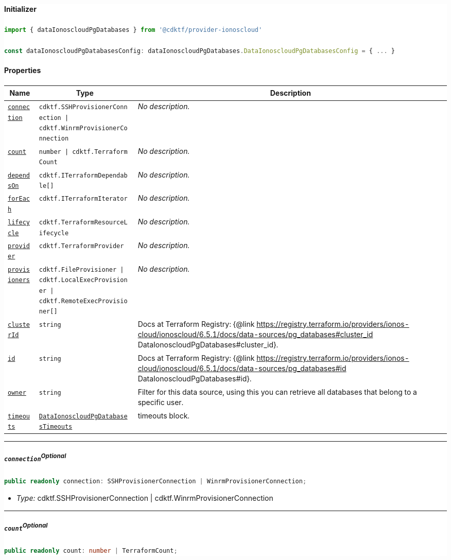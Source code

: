 #### Initializer <a name="Initializer" id="@cdktf/provider-ionoscloud.dataIonoscloudPgDatabases.DataIonoscloudPgDatabasesConfig.Initializer"></a>

```typescript
import { dataIonoscloudPgDatabases } from '@cdktf/provider-ionoscloud'

const dataIonoscloudPgDatabasesConfig: dataIonoscloudPgDatabases.DataIonoscloudPgDatabasesConfig = { ... }
```

#### Properties <a name="Properties" id="Properties"></a>

| **Name** | **Type** | **Description** |
| --- | --- | --- |
| <code><a href="#@cdktf/provider-ionoscloud.dataIonoscloudPgDatabases.DataIonoscloudPgDatabasesConfig.property.connection">connection</a></code> | <code>cdktf.SSHProvisionerConnection \| cdktf.WinrmProvisionerConnection</code> | *No description.* |
| <code><a href="#@cdktf/provider-ionoscloud.dataIonoscloudPgDatabases.DataIonoscloudPgDatabasesConfig.property.count">count</a></code> | <code>number \| cdktf.TerraformCount</code> | *No description.* |
| <code><a href="#@cdktf/provider-ionoscloud.dataIonoscloudPgDatabases.DataIonoscloudPgDatabasesConfig.property.dependsOn">dependsOn</a></code> | <code>cdktf.ITerraformDependable[]</code> | *No description.* |
| <code><a href="#@cdktf/provider-ionoscloud.dataIonoscloudPgDatabases.DataIonoscloudPgDatabasesConfig.property.forEach">forEach</a></code> | <code>cdktf.ITerraformIterator</code> | *No description.* |
| <code><a href="#@cdktf/provider-ionoscloud.dataIonoscloudPgDatabases.DataIonoscloudPgDatabasesConfig.property.lifecycle">lifecycle</a></code> | <code>cdktf.TerraformResourceLifecycle</code> | *No description.* |
| <code><a href="#@cdktf/provider-ionoscloud.dataIonoscloudPgDatabases.DataIonoscloudPgDatabasesConfig.property.provider">provider</a></code> | <code>cdktf.TerraformProvider</code> | *No description.* |
| <code><a href="#@cdktf/provider-ionoscloud.dataIonoscloudPgDatabases.DataIonoscloudPgDatabasesConfig.property.provisioners">provisioners</a></code> | <code>cdktf.FileProvisioner \| cdktf.LocalExecProvisioner \| cdktf.RemoteExecProvisioner[]</code> | *No description.* |
| <code><a href="#@cdktf/provider-ionoscloud.dataIonoscloudPgDatabases.DataIonoscloudPgDatabasesConfig.property.clusterId">clusterId</a></code> | <code>string</code> | Docs at Terraform Registry: {@link https://registry.terraform.io/providers/ionos-cloud/ionoscloud/6.5.1/docs/data-sources/pg_databases#cluster_id DataIonoscloudPgDatabases#cluster_id}. |
| <code><a href="#@cdktf/provider-ionoscloud.dataIonoscloudPgDatabases.DataIonoscloudPgDatabasesConfig.property.id">id</a></code> | <code>string</code> | Docs at Terraform Registry: {@link https://registry.terraform.io/providers/ionos-cloud/ionoscloud/6.5.1/docs/data-sources/pg_databases#id DataIonoscloudPgDatabases#id}. |
| <code><a href="#@cdktf/provider-ionoscloud.dataIonoscloudPgDatabases.DataIonoscloudPgDatabasesConfig.property.owner">owner</a></code> | <code>string</code> | Filter for this data source, using this you can retrieve all databases that belong to a specific user. |
| <code><a href="#@cdktf/provider-ionoscloud.dataIonoscloudPgDatabases.DataIonoscloudPgDatabasesConfig.property.timeouts">timeouts</a></code> | <code><a href="#@cdktf/provider-ionoscloud.dataIonoscloudPgDatabases.DataIonoscloudPgDatabasesTimeouts">DataIonoscloudPgDatabasesTimeouts</a></code> | timeouts block. |

---

##### `connection`<sup>Optional</sup> <a name="connection" id="@cdktf/provider-ionoscloud.dataIonoscloudPgDatabases.DataIonoscloudPgDatabasesConfig.property.connection"></a>

```typescript
public readonly connection: SSHProvisionerConnection | WinrmProvisionerConnection;
```

- *Type:* cdktf.SSHProvisionerConnection | cdktf.WinrmProvisionerConnection

---

##### `count`<sup>Optional</sup> <a name="count" id="@cdktf/provider-ionoscloud.dataIonoscloudPgDatabases.DataIonoscloudPgDatabasesConfig.property.count"></a>

```typescript
public readonly count: number | TerraformCount;
```
